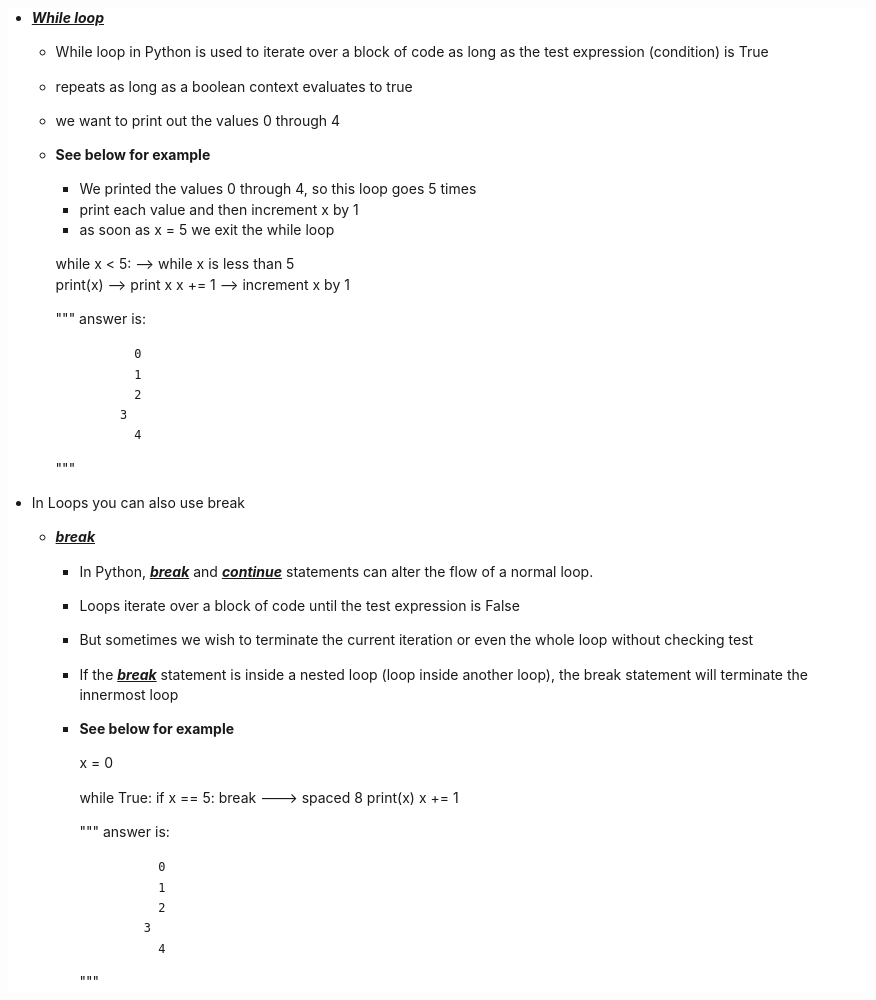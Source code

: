     
*   [_**While loop**_](https://www.programiz.com/python-programming/while-loop)
    
    *   While loop in Python is used to iterate over a block of code as long as the test expression (condition) is True
    *   repeats as long as a boolean context evaluates to true
    *   we want to print out the values 0 through 4
    *   **See below for example**
        *   We printed the values 0 through 4, so this loop goes 5 times
        *   print each value and then increment x by 1
        *   as soon as x = 5 we exit the while loop
    
        while x < 5:				--> while x is less than 5 	
            print(x)				--> print x
            x += 1				  --> increment x by 1
        
        """
        answer is: 
        
        			   0
        			   1
        			   2
        	  		 3
        			   4
        """
        
    
*   In Loops you can also use break
    
    *   [_**break**_](https://www.programiz.com/python-programming/break-continue)
        
        *   In Python, _**[break](https://www.programiz.com/python-programming/break-continue)**_ and [_**continue**_](https://www.programiz.com/python-programming/break-continue) statements can alter the flow of a normal loop.
        *   Loops iterate over a block of code until the test expression is False
        *   But sometimes we wish to terminate the current iteration or even the whole loop without checking test
        *   If the _**[break](https://www.programiz.com/python-programming/break-continue)**_ statement is inside a nested loop (loop inside another loop), the break statement will terminate the innermost loop
        *   **See below for example**
        
            x = 0
            
            while True:
                if x == 5:
                    break			---> spaced 8 
                print(x)
                x += 1
            
            """
            answer is:
             
            			   0
            			   1
            			   2
            	  		 3
            			   4
            """
            